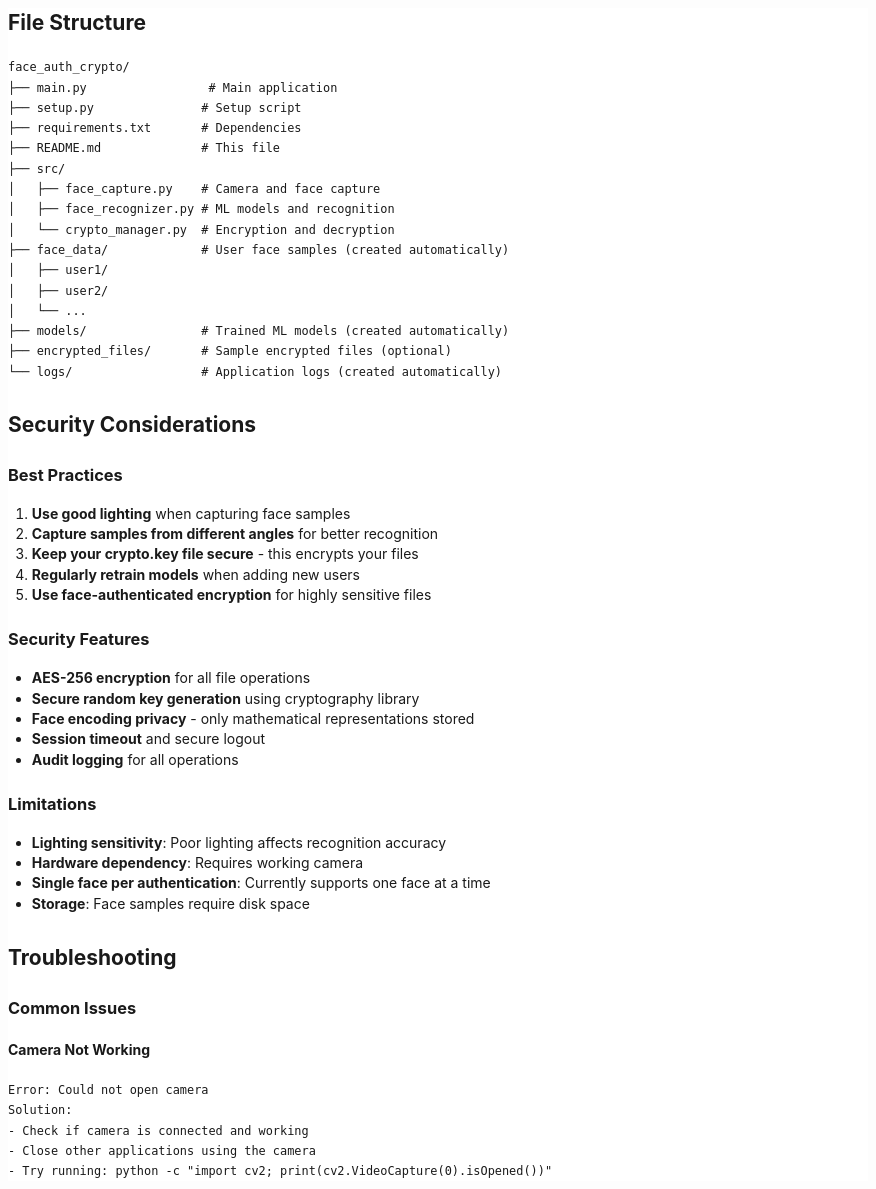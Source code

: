 ## File Structure

```
face_auth_crypto/
├── main.py                 # Main application
├── setup.py               # Setup script
├── requirements.txt       # Dependencies
├── README.md              # This file
├── src/
│   ├── face_capture.py    # Camera and face capture
│   ├── face_recognizer.py # ML models and recognition
│   └── crypto_manager.py  # Encryption and decryption
├── face_data/             # User face samples (created automatically)
│   ├── user1/
│   ├── user2/
│   └── ...
├── models/                # Trained ML models (created automatically)
├── encrypted_files/       # Sample encrypted files (optional)
└── logs/                  # Application logs (created automatically)
```

## Security Considerations

### Best Practices
1. **Use good lighting** when capturing face samples
2. **Capture samples from different angles** for better recognition
3. **Keep your crypto.key file secure** - this encrypts your files
4. **Regularly retrain models** when adding new users
5. **Use face-authenticated encryption** for highly sensitive files

### Security Features
- **AES-256 encryption** for all file operations
- **Secure random key generation** using cryptography library
- **Face encoding privacy** - only mathematical representations stored
- **Session timeout** and secure logout
- **Audit logging** for all operations

### Limitations
- **Lighting sensitivity**: Poor lighting affects recognition accuracy
- **Hardware dependency**: Requires working camera
- **Single face per authentication**: Currently supports one face at a time
- **Storage**: Face samples require disk space

## Troubleshooting

### Common Issues

#### Camera Not Working
```
Error: Could not open camera
Solution: 
- Check if camera is connected and working
- Close other applications using the camera
- Try running: python -c "import cv2; print(cv2.VideoCapture(0).isOpened())"
```
